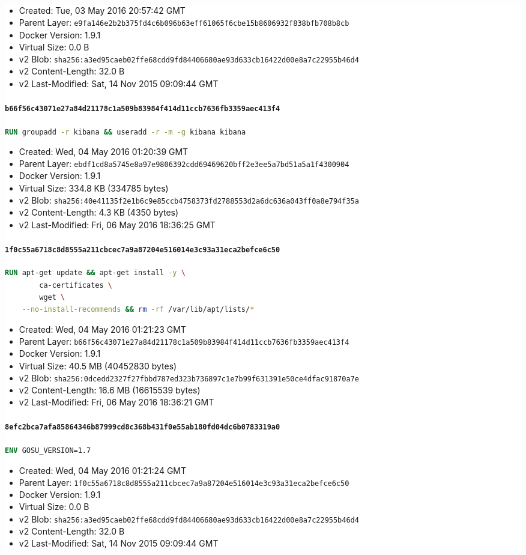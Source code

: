 -	Created: Tue, 03 May 2016 20:57:42 GMT
-	Parent Layer: `e9fa146e2b2b375fd4c6b096b63eff61065f6cbe15b8606932f838bfb708b8cb`
-	Docker Version: 1.9.1
-	Virtual Size: 0.0 B
-	v2 Blob: `sha256:a3ed95caeb02ffe68cdd9fd84406680ae93d633cb16422d00e8a7c22955b46d4`
-	v2 Content-Length: 32.0 B
-	v2 Last-Modified: Sat, 14 Nov 2015 09:09:44 GMT

#### `b66f56c43071e27a84d21178c1a509b83984f414d11ccb7636fb3359aec413f4`

```dockerfile
RUN groupadd -r kibana && useradd -r -m -g kibana kibana
```

-	Created: Wed, 04 May 2016 01:20:39 GMT
-	Parent Layer: `ebdf1cd8a5745e8a97e9806392cdd69469620bff2e3ee5a7bd51a5a1f4300904`
-	Docker Version: 1.9.1
-	Virtual Size: 334.8 KB (334785 bytes)
-	v2 Blob: `sha256:40e41135f2e1b6c9e85ccb4758373fd2788553d2a6dc636a043ff0a8e794f35a`
-	v2 Content-Length: 4.3 KB (4350 bytes)
-	v2 Last-Modified: Fri, 06 May 2016 18:36:25 GMT

#### `1f0c55a6718c8d8555a211cbcec7a9a87204e516014e3c93a31eca2befce6c50`

```dockerfile
RUN apt-get update && apt-get install -y \
		ca-certificates \
		wget \
	--no-install-recommends && rm -rf /var/lib/apt/lists/*
```

-	Created: Wed, 04 May 2016 01:21:23 GMT
-	Parent Layer: `b66f56c43071e27a84d21178c1a509b83984f414d11ccb7636fb3359aec413f4`
-	Docker Version: 1.9.1
-	Virtual Size: 40.5 MB (40452830 bytes)
-	v2 Blob: `sha256:0dcedd2327f27fbbd787ed323b736897c1e7b99f631391e50ce4dfac91870a7e`
-	v2 Content-Length: 16.6 MB (16615539 bytes)
-	v2 Last-Modified: Fri, 06 May 2016 18:36:21 GMT

#### `8efc2bca7afa85864346b87999cd8c368b431f0e55ab180fd04dc6b0783319a0`

```dockerfile
ENV GOSU_VERSION=1.7
```

-	Created: Wed, 04 May 2016 01:21:24 GMT
-	Parent Layer: `1f0c55a6718c8d8555a211cbcec7a9a87204e516014e3c93a31eca2befce6c50`
-	Docker Version: 1.9.1
-	Virtual Size: 0.0 B
-	v2 Blob: `sha256:a3ed95caeb02ffe68cdd9fd84406680ae93d633cb16422d00e8a7c22955b46d4`
-	v2 Content-Length: 32.0 B
-	v2 Last-Modified: Sat, 14 Nov 2015 09:09:44 GMT
